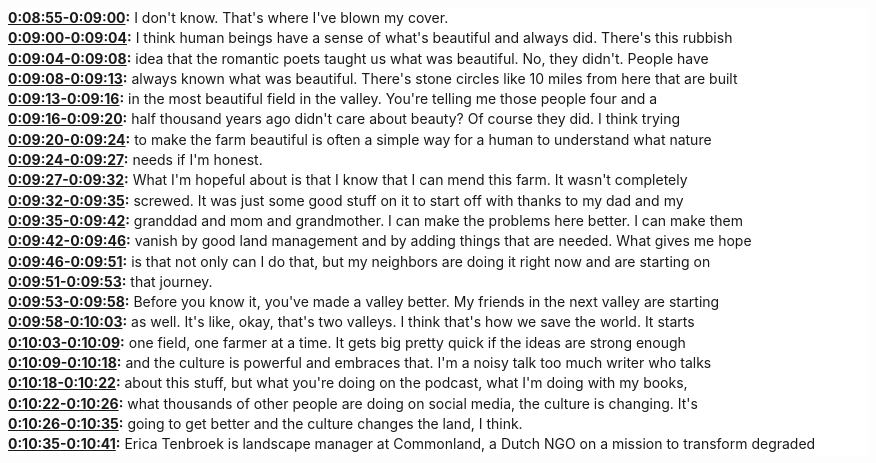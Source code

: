 **[0:08:55-0:09:00](https://soundcloud.com/farmerama-radio/68-commoners-in-cumbria-and-collective-landscape-restoration-in-spain#t=0:08:55):**  I don't know. That's where I've blown my cover.  
**[0:09:00-0:09:04](https://soundcloud.com/farmerama-radio/68-commoners-in-cumbria-and-collective-landscape-restoration-in-spain#t=0:09:00):**  I think human beings have a sense of what's beautiful and always did. There's this rubbish  
**[0:09:04-0:09:08](https://soundcloud.com/farmerama-radio/68-commoners-in-cumbria-and-collective-landscape-restoration-in-spain#t=0:09:04):**  idea that the romantic poets taught us what was beautiful. No, they didn't. People have  
**[0:09:08-0:09:13](https://soundcloud.com/farmerama-radio/68-commoners-in-cumbria-and-collective-landscape-restoration-in-spain#t=0:09:08):**  always known what was beautiful. There's stone circles like 10 miles from here that are built  
**[0:09:13-0:09:16](https://soundcloud.com/farmerama-radio/68-commoners-in-cumbria-and-collective-landscape-restoration-in-spain#t=0:09:13):**  in the most beautiful field in the valley. You're telling me those people four and a  
**[0:09:16-0:09:20](https://soundcloud.com/farmerama-radio/68-commoners-in-cumbria-and-collective-landscape-restoration-in-spain#t=0:09:16):**  half thousand years ago didn't care about beauty? Of course they did. I think trying  
**[0:09:20-0:09:24](https://soundcloud.com/farmerama-radio/68-commoners-in-cumbria-and-collective-landscape-restoration-in-spain#t=0:09:20):**  to make the farm beautiful is often a simple way for a human to understand what nature  
**[0:09:24-0:09:27](https://soundcloud.com/farmerama-radio/68-commoners-in-cumbria-and-collective-landscape-restoration-in-spain#t=0:09:24):**  needs if I'm honest.  
**[0:09:27-0:09:32](https://soundcloud.com/farmerama-radio/68-commoners-in-cumbria-and-collective-landscape-restoration-in-spain#t=0:09:27):**  What I'm hopeful about is that I know that I can mend this farm. It wasn't completely  
**[0:09:32-0:09:35](https://soundcloud.com/farmerama-radio/68-commoners-in-cumbria-and-collective-landscape-restoration-in-spain#t=0:09:32):**  screwed. It was just some good stuff on it to start off with thanks to my dad and my  
**[0:09:35-0:09:42](https://soundcloud.com/farmerama-radio/68-commoners-in-cumbria-and-collective-landscape-restoration-in-spain#t=0:09:35):**  granddad and mom and grandmother. I can make the problems here better. I can make them  
**[0:09:42-0:09:46](https://soundcloud.com/farmerama-radio/68-commoners-in-cumbria-and-collective-landscape-restoration-in-spain#t=0:09:42):**  vanish by good land management and by adding things that are needed. What gives me hope  
**[0:09:46-0:09:51](https://soundcloud.com/farmerama-radio/68-commoners-in-cumbria-and-collective-landscape-restoration-in-spain#t=0:09:46):**  is that not only can I do that, but my neighbors are doing it right now and are starting on  
**[0:09:51-0:09:53](https://soundcloud.com/farmerama-radio/68-commoners-in-cumbria-and-collective-landscape-restoration-in-spain#t=0:09:51):**  that journey.  
**[0:09:53-0:09:58](https://soundcloud.com/farmerama-radio/68-commoners-in-cumbria-and-collective-landscape-restoration-in-spain#t=0:09:53):**  Before you know it, you've made a valley better. My friends in the next valley are starting  
**[0:09:58-0:10:03](https://soundcloud.com/farmerama-radio/68-commoners-in-cumbria-and-collective-landscape-restoration-in-spain#t=0:09:58):**  as well. It's like, okay, that's two valleys. I think that's how we save the world. It starts  
**[0:10:03-0:10:09](https://soundcloud.com/farmerama-radio/68-commoners-in-cumbria-and-collective-landscape-restoration-in-spain#t=0:10:03):**  one field, one farmer at a time. It gets big pretty quick if the ideas are strong enough  
**[0:10:09-0:10:18](https://soundcloud.com/farmerama-radio/68-commoners-in-cumbria-and-collective-landscape-restoration-in-spain#t=0:10:09):**  and the culture is powerful and embraces that. I'm a noisy talk too much writer who talks  
**[0:10:18-0:10:22](https://soundcloud.com/farmerama-radio/68-commoners-in-cumbria-and-collective-landscape-restoration-in-spain#t=0:10:18):**  about this stuff, but what you're doing on the podcast, what I'm doing with my books,  
**[0:10:22-0:10:26](https://soundcloud.com/farmerama-radio/68-commoners-in-cumbria-and-collective-landscape-restoration-in-spain#t=0:10:22):**  what thousands of other people are doing on social media, the culture is changing. It's  
**[0:10:26-0:10:35](https://soundcloud.com/farmerama-radio/68-commoners-in-cumbria-and-collective-landscape-restoration-in-spain#t=0:10:26):**  going to get better and the culture changes the land, I think.  
**[0:10:35-0:10:41](https://soundcloud.com/farmerama-radio/68-commoners-in-cumbria-and-collective-landscape-restoration-in-spain#t=0:10:35):**  Erica Tenbroek is landscape manager at Commonland, a Dutch NGO on a mission to transform degraded  